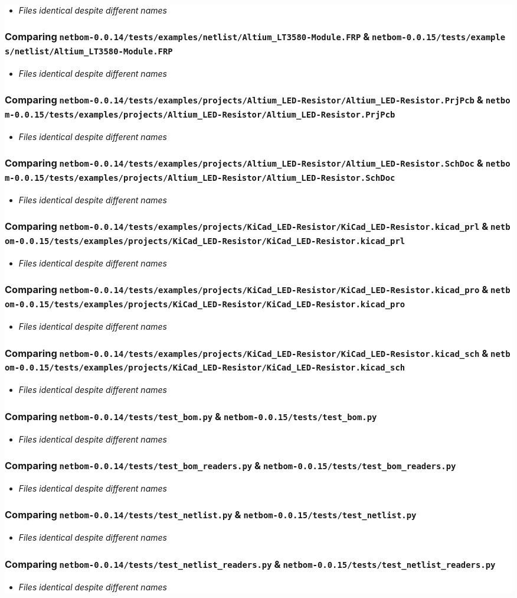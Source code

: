  * *Files identical despite different names*

### Comparing `netbom-0.0.14/tests/examples/netlist/Altium_LT3580-Module.FRP` & `netbom-0.0.15/tests/examples/netlist/Altium_LT3580-Module.FRP`

 * *Files identical despite different names*

### Comparing `netbom-0.0.14/tests/examples/projects/Altium_LED-Resistor/Altium_LED-Resistor.PrjPcb` & `netbom-0.0.15/tests/examples/projects/Altium_LED-Resistor/Altium_LED-Resistor.PrjPcb`

 * *Files identical despite different names*

### Comparing `netbom-0.0.14/tests/examples/projects/Altium_LED-Resistor/Altium_LED-Resistor.SchDoc` & `netbom-0.0.15/tests/examples/projects/Altium_LED-Resistor/Altium_LED-Resistor.SchDoc`

 * *Files identical despite different names*

### Comparing `netbom-0.0.14/tests/examples/projects/KiCad_LED-Resistor/KiCad_LED-Resistor.kicad_prl` & `netbom-0.0.15/tests/examples/projects/KiCad_LED-Resistor/KiCad_LED-Resistor.kicad_prl`

 * *Files identical despite different names*

### Comparing `netbom-0.0.14/tests/examples/projects/KiCad_LED-Resistor/KiCad_LED-Resistor.kicad_pro` & `netbom-0.0.15/tests/examples/projects/KiCad_LED-Resistor/KiCad_LED-Resistor.kicad_pro`

 * *Files identical despite different names*

### Comparing `netbom-0.0.14/tests/examples/projects/KiCad_LED-Resistor/KiCad_LED-Resistor.kicad_sch` & `netbom-0.0.15/tests/examples/projects/KiCad_LED-Resistor/KiCad_LED-Resistor.kicad_sch`

 * *Files identical despite different names*

### Comparing `netbom-0.0.14/tests/test_bom.py` & `netbom-0.0.15/tests/test_bom.py`

 * *Files identical despite different names*

### Comparing `netbom-0.0.14/tests/test_bom_readers.py` & `netbom-0.0.15/tests/test_bom_readers.py`

 * *Files identical despite different names*

### Comparing `netbom-0.0.14/tests/test_netlist.py` & `netbom-0.0.15/tests/test_netlist.py`

 * *Files identical despite different names*

### Comparing `netbom-0.0.14/tests/test_netlist_readers.py` & `netbom-0.0.15/tests/test_netlist_readers.py`

 * *Files identical despite different names*


